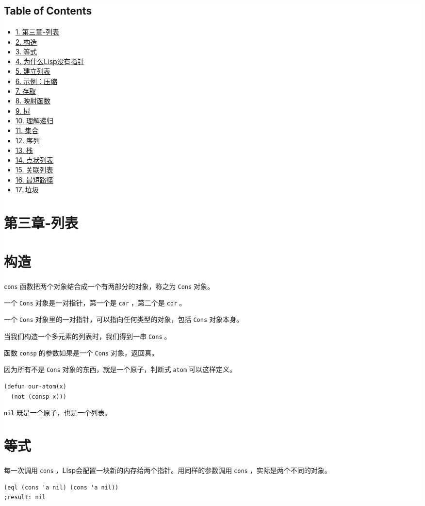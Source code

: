 <div id="table-of-contents">
<h2>Table of Contents</h2>
<div id="text-table-of-contents">
<ul>
<li><a href="#sec-1">1. 第三章-列表</a></li>
<li><a href="#sec-2">2. 构造</a></li>
<li><a href="#sec-3">3. 等式</a></li>
<li><a href="#sec-4">4. 为什么Lisp没有指针</a></li>
<li><a href="#sec-5">5. 建立列表</a></li>
<li><a href="#sec-6">6. 示例：压缩</a></li>
<li><a href="#sec-7">7. 存取</a></li>
<li><a href="#sec-8">8. 映射函数</a></li>
<li><a href="#sec-9">9. 树</a></li>
<li><a href="#sec-10">10. 理解递归</a></li>
<li><a href="#sec-11">11. 集合</a></li>
<li><a href="#sec-12">12. 序列</a></li>
<li><a href="#sec-13">13. 栈</a></li>
<li><a href="#sec-14">14. 点状列表</a></li>
<li><a href="#sec-15">15. 关联列表</a></li>
<li><a href="#sec-16">16. 最短路径</a></li>
<li><a href="#sec-17">17. 垃圾</a></li>
</ul>
</div>
</div>

# 第三章-列表<a id="sec-1" name="sec-1"></a>

# 构造<a id="sec-2" name="sec-2"></a>

`cons` 函数把两个对象结合成一个有两部分的对象，称之为 `Cons` 对象。

一个 `Cons` 对象是一对指针，第一个是 `car` ，第二个是 `cdr` 。

一个 `Cons` 对象里的一对指针，可以指向任何类型的对象，包括 `Cons` 对象本身。

当我们构造一个多元素的列表时，我们得到一串 `Cons` 。

函数 `consp` 的参数如果是一个 `Cons` 对象，返回真。

因为所有不是 `Cons` 对象的东西，就是一个原子，判断式 `atom` 可以这样定义。

    (defun our-atom(x)
      (not (consp x)))

`nil` 既是一个原子，也是一个列表。

# 等式<a id="sec-3" name="sec-3"></a>

每一次调用 `cons` ，LIsp会配置一块新的内存给两个指针。用同样的参数调用 `cons` ，实际是两个不同的对象。

    (eql (cons 'a nil) (cons 'a nil))
    ;result: nil
